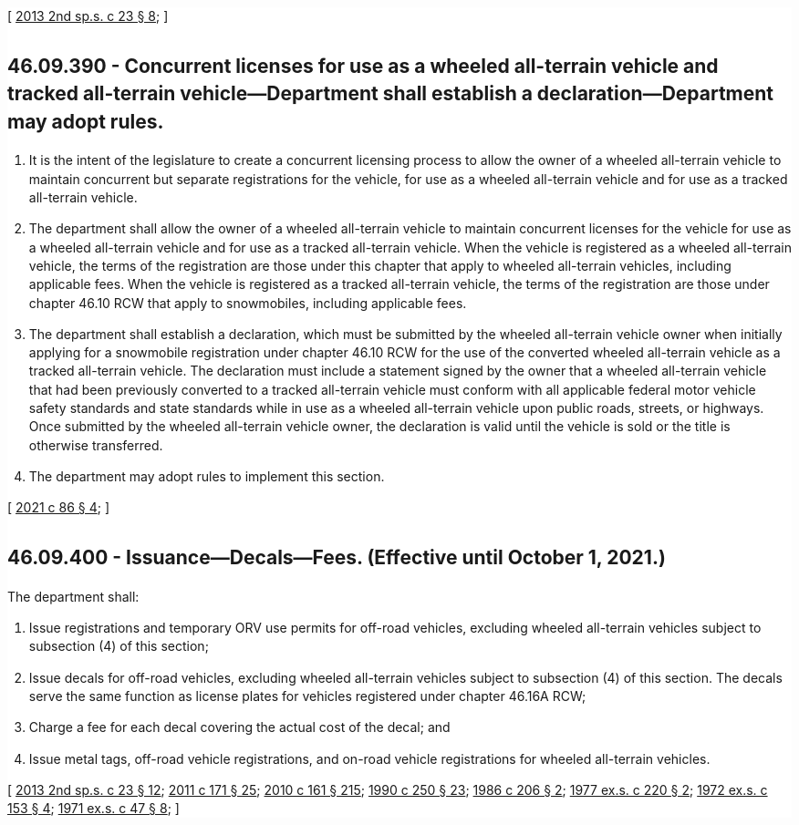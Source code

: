 \[ [2013 2nd sp.s. c 23 § 8](http://lawfilesext.leg.wa.gov/biennium/2013-14/Pdf/Bills/Session%20Laws/House/1632-S.SL.pdf?cite=2013%202nd%20sp.s.%20c%2023%20§%208); \]

## 46.09.390 - Concurrent licenses for use as a wheeled all-terrain vehicle and tracked all-terrain vehicle—Department shall establish a declaration—Department may adopt rules.
1. It is the intent of the legislature to create a concurrent licensing process to allow the owner of a wheeled all-terrain vehicle to maintain concurrent but separate registrations for the vehicle, for use as a wheeled all-terrain vehicle and for use as a tracked all-terrain vehicle.

2. The department shall allow the owner of a wheeled all-terrain vehicle to maintain concurrent licenses for the vehicle for use as a wheeled all-terrain vehicle and for use as a tracked all-terrain vehicle. When the vehicle is registered as a wheeled all-terrain vehicle, the terms of the registration are those under this chapter that apply to wheeled all-terrain vehicles, including applicable fees. When the vehicle is registered as a tracked all-terrain vehicle, the terms of the registration are those under chapter 46.10 RCW that apply to snowmobiles, including applicable fees.

3. The department shall establish a declaration, which must be submitted by the wheeled all-terrain vehicle owner when initially applying for a snowmobile registration under chapter 46.10 RCW for the use of the converted wheeled all-terrain vehicle as a tracked all-terrain vehicle. The declaration must include a statement signed by the owner that a wheeled all-terrain vehicle that had been previously converted to a tracked all-terrain vehicle must conform with all applicable federal motor vehicle safety standards and state standards while in use as a wheeled all-terrain vehicle upon public roads, streets, or highways. Once submitted by the wheeled all-terrain vehicle owner, the declaration is valid until the vehicle is sold or the title is otherwise transferred.

4. The department may adopt rules to implement this section.

\[ [2021 c 86 § 4](http://lawfilesext.leg.wa.gov/biennium/2021-22/Pdf/Bills/Session%20Laws/Senate/5016.SL.pdf?cite=2021%20c%2086%20§%204); \]

## 46.09.400 - Issuance—Decals—Fees. (Effective until October 1, 2021.)
The department shall:

1. Issue registrations and temporary ORV use permits for off-road vehicles, excluding wheeled all-terrain vehicles subject to subsection (4) of this section;

2. Issue decals for off-road vehicles, excluding wheeled all-terrain vehicles subject to subsection (4) of this section. The decals serve the same function as license plates for vehicles registered under chapter 46.16A RCW;

3. Charge a fee for each decal covering the actual cost of the decal; and

4. Issue metal tags, off-road vehicle registrations, and on-road vehicle registrations for wheeled all-terrain vehicles.

\[ [2013 2nd sp.s. c 23 § 12](http://lawfilesext.leg.wa.gov/biennium/2013-14/Pdf/Bills/Session%20Laws/House/1632-S.SL.pdf?cite=2013%202nd%20sp.s.%20c%2023%20§%2012); [2011 c 171 § 25](http://lawfilesext.leg.wa.gov/biennium/2011-12/Pdf/Bills/Session%20Laws/Senate/5061.SL.pdf?cite=2011%20c%20171%20§%2025); [2010 c 161 § 215](http://lawfilesext.leg.wa.gov/biennium/2009-10/Pdf/Bills/Session%20Laws/Senate/6379.SL.pdf?cite=2010%20c%20161%20§%20215); [1990 c 250 § 23](http://leg.wa.gov/CodeReviser/documents/sessionlaw/1990c250.pdf?cite=1990%20c%20250%20§%2023); [1986 c 206 § 2](http://leg.wa.gov/CodeReviser/documents/sessionlaw/1986c206.pdf?cite=1986%20c%20206%20§%202); [1977 ex.s. c 220 § 2](http://leg.wa.gov/CodeReviser/documents/sessionlaw/1977ex1c220.pdf?cite=1977%20ex.s.%20c%20220%20§%202); [1972 ex.s. c 153 § 4](http://leg.wa.gov/CodeReviser/documents/sessionlaw/1972ex1c153.pdf?cite=1972%20ex.s.%20c%20153%20§%204); [1971 ex.s. c 47 § 8](http://leg.wa.gov/CodeReviser/documents/sessionlaw/1971ex1c47.pdf?cite=1971%20ex.s.%20c%2047%20§%208); \]
